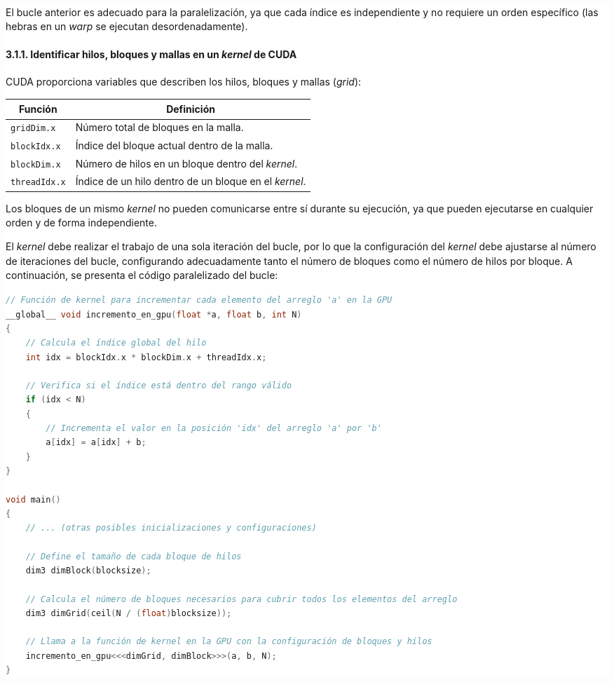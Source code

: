 ```c
```

El bucle anterior es adecuado para la paralelización, ya que cada índice es
independiente y no requiere un orden específico (las hebras en un _warp_ se
ejecutan desordenadamente).

#### 3.1.1. Identificar hilos, bloques y mallas en un _kernel_ de CUDA

CUDA proporciona variables que describen los hilos, bloques y mallas (_grid_):

| Función       | Definición                                            |
| ------------- | ----------------------------------------------------- |
| `gridDim.x`   | Número total de bloques en la malla.                  |
| `blockIdx.x`  | Índice del bloque actual dentro de la malla.          |
| `blockDim.x`  | Número de hilos en un bloque dentro del _kernel_.     |
| `threadIdx.x` | Índice de un hilo dentro de un bloque en el _kernel_. |

Los bloques de un mismo _kernel_ no pueden comunicarse entre sí durante su
ejecución, ya que pueden ejecutarse en cualquier orden y de forma independiente.

El _kernel_ debe realizar el trabajo de una sola iteración del bucle, por lo que
la configuración del _kernel_ debe ajustarse al número de iteraciones del bucle,
configurando adecuadamente tanto el número de bloques como el número de hilos
por bloque. A continuación, se presenta el código paralelizado del bucle:

```c
// Función de kernel para incrementar cada elemento del arreglo 'a' en la GPU
__global__ void incremento_en_gpu(float *a, float b, int N)
{
    // Calcula el índice global del hilo
    int idx = blockIdx.x * blockDim.x + threadIdx.x;

    // Verifica si el índice está dentro del rango válido
    if (idx < N)
    {
        // Incrementa el valor en la posición 'idx' del arreglo 'a' por 'b'
        a[idx] = a[idx] + b;
    }
}

void main()
{
    // ... (otras posibles inicializaciones y configuraciones)

    // Define el tamaño de cada bloque de hilos
    dim3 dimBlock(blocksize);

    // Calcula el número de bloques necesarios para cubrir todos los elementos del arreglo
    dim3 dimGrid(ceil(N / (float)blocksize));

    // Llama a la función de kernel en la GPU con la configuración de bloques y hilos
    incremento_en_gpu<<<dimGrid, dimBlock>>>(a, b, N);
}
```
